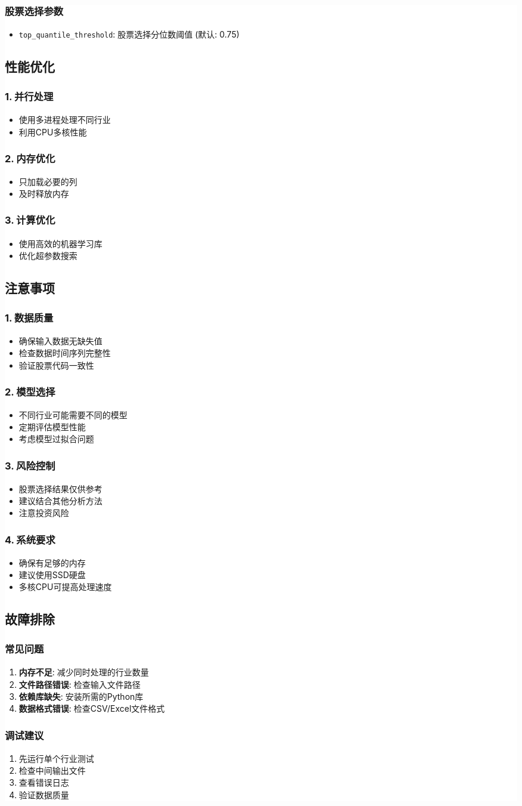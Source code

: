 ### 股票选择参数
- `top_quantile_threshold`: 股票选择分位数阈值 (默认: 0.75)

## 性能优化

### 1. 并行处理
- 使用多进程处理不同行业
- 利用CPU多核性能

### 2. 内存优化
- 只加载必要的列
- 及时释放内存

### 3. 计算优化
- 使用高效的机器学习库
- 优化超参数搜索

## 注意事项

### 1. 数据质量
- 确保输入数据无缺失值
- 检查数据时间序列完整性
- 验证股票代码一致性

### 2. 模型选择
- 不同行业可能需要不同的模型
- 定期评估模型性能
- 考虑模型过拟合问题

### 3. 风险控制
- 股票选择结果仅供参考
- 建议结合其他分析方法
- 注意投资风险

### 4. 系统要求
- 确保有足够的内存
- 建议使用SSD硬盘
- 多核CPU可提高处理速度

## 故障排除

### 常见问题
1. **内存不足**: 减少同时处理的行业数量
2. **文件路径错误**: 检查输入文件路径
3. **依赖库缺失**: 安装所需的Python库
4. **数据格式错误**: 检查CSV/Excel文件格式

### 调试建议
1. 先运行单个行业测试
2. 检查中间输出文件
3. 查看错误日志
4. 验证数据质量 